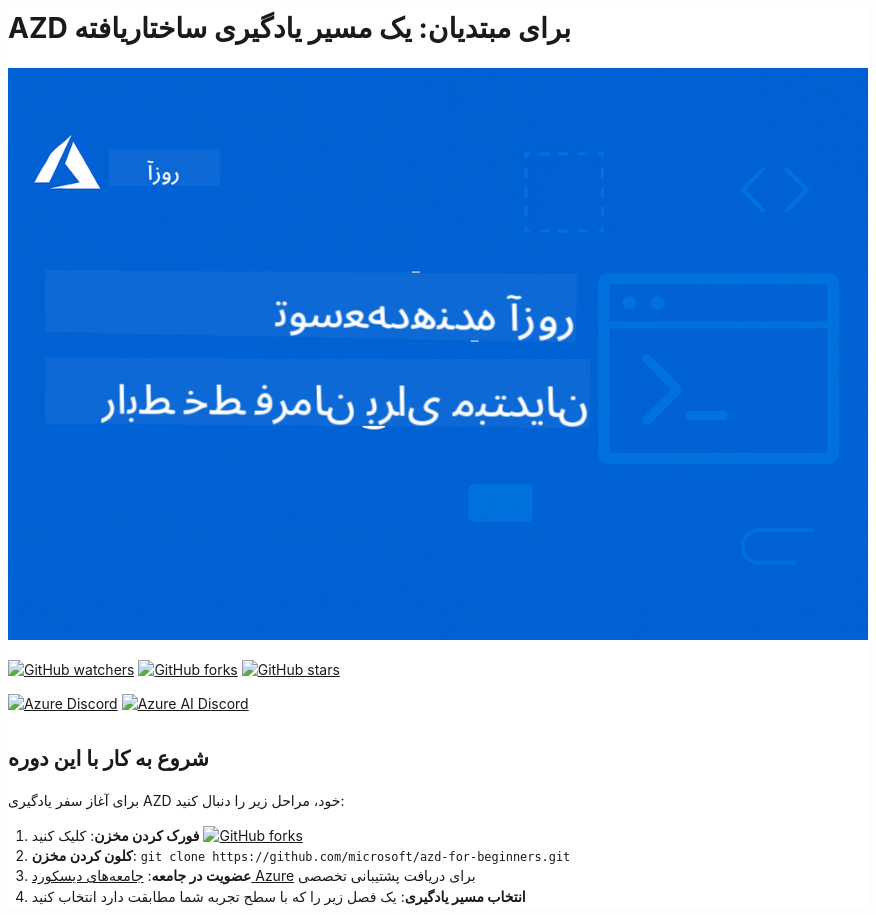 
# AZD برای مبتدیان: یک مسیر یادگیری ساختاریافته

![AZD-for-beginners](../../translated_images/azdbeginners.5527441dd9f7406899cccfc907016b09f9370137543280d95f62ebf23637a2ee.fa.png) 

[![GitHub watchers](https://img.shields.io/github/watchers/microsoft/azd-for-beginners.svg?style=social&label=Watch)](https://GitHub.com/microsoft/azd-for-beginners/watchers/)
[![GitHub forks](https://img.shields.io/github/forks/microsoft/azd-for-beginners.svg?style=social&label=Fork)](https://GitHub.com/microsoft/azd-for-beginners/network/)
[![GitHub stars](https://img.shields.io/github/stars/microsoft/azd-for-beginners.svg?style=social&label=Star)](https://GitHub.com/microsoft/azd-for-beginners/stargazers/)

[![Azure Discord](https://dcbadge.limes.pink/api/server/https://discord.gg/microsoft-azure)](https://discord.gg/microsoft-azure)
[![Azure AI Discord](https://dcbadge.limes.pink/api/server/https://discord.gg/kzRShWzttr)](https://discord.gg/kzRShWzttr)

## شروع به کار با این دوره

برای آغاز سفر یادگیری AZD خود، مراحل زیر را دنبال کنید:

1. **فورک کردن مخزن**: کلیک کنید [![GitHub forks](https://img.shields.io/github/forks/microsoft/azd-for-beginners.svg?style=social&label=Fork)](https://GitHub.com/microsoft/azd-for-beginners/fork)
2. **کلون کردن مخزن**: `git clone https://github.com/microsoft/azd-for-beginners.git`
3. **عضویت در جامعه**: [جامعه‌های دیسکورد Azure](https://discord.com/invite/ByRwuEEgH4) برای دریافت پشتیبانی تخصصی
4. **انتخاب مسیر یادگیری**: یک فصل زیر را که با سطح تجربه شما مطابقت دارد انتخاب کنید
